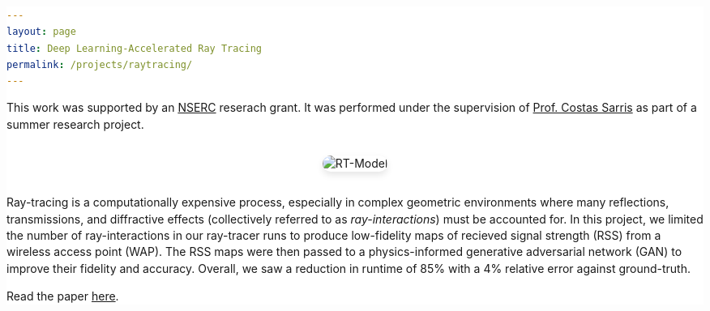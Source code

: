```yaml
---
layout: page
title: Deep Learning-Accelerated Ray Tracing
permalink: /projects/raytracing/
---
```


This work was supported by an [NSERC](https://www.nserc-crsng.gc.ca/students-etudiants/ug-pc/usra-brpc_eng.asp) reserach grant. It was performed under the supervision of [Prof. Costas Sarris](https://sites.google.com/view/cem-pact) as part of a summer research project.

<div style="max-width: 700px; text-align: center; margin: 2rem auto;">
  <img src="/assets/images/Model-High-Level-Flowchart.png" alt="RT-Model" style="width: 100%;  height: auto; border-radius: 12px; box-shadow: 0 4px 8px rgba(0,0,0,0.1);">
</div>

Ray-tracing is a computationally expensive process, especially in complex geometric environments where many reflections, transmissions, and diffractive effects (collectively referred to as *ray-interactions*) must be accounted for. In this project, we limited the number of ray-interactions in our ray-tracer runs to produce low-fidelity maps of recieved signal strength (RSS) from a wireless access point (WAP). The RSS maps were then passed to a physics-informed generative adversarial network (GAN) to improve their fidelity and accuracy. Overall, we saw a reduction in runtime of 85% with a 4% relative error against ground-truth.

Read the paper [here](/assets/Acquaviva_GAN-Paper.pdf).